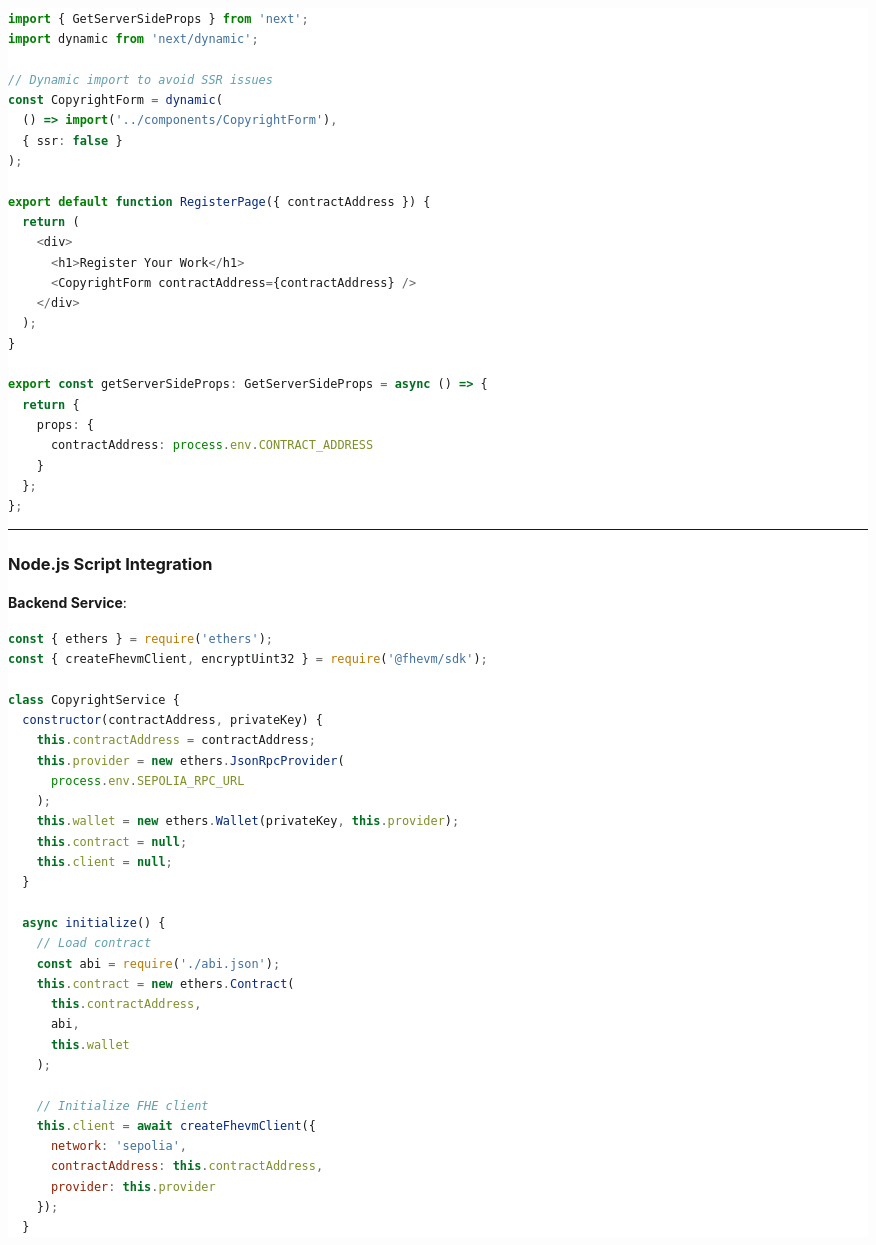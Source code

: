 ```typescript
import { GetServerSideProps } from 'next';
import dynamic from 'next/dynamic';

// Dynamic import to avoid SSR issues
const CopyrightForm = dynamic(
  () => import('../components/CopyrightForm'),
  { ssr: false }
);

export default function RegisterPage({ contractAddress }) {
  return (
    <div>
      <h1>Register Your Work</h1>
      <CopyrightForm contractAddress={contractAddress} />
    </div>
  );
}

export const getServerSideProps: GetServerSideProps = async () => {
  return {
    props: {
      contractAddress: process.env.CONTRACT_ADDRESS
    }
  };
};
```

---

### Node.js Script Integration

**Backend Service**:

```javascript
const { ethers } = require('ethers');
const { createFhevmClient, encryptUint32 } = require('@fhevm/sdk');

class CopyrightService {
  constructor(contractAddress, privateKey) {
    this.contractAddress = contractAddress;
    this.provider = new ethers.JsonRpcProvider(
      process.env.SEPOLIA_RPC_URL
    );
    this.wallet = new ethers.Wallet(privateKey, this.provider);
    this.contract = null;
    this.client = null;
  }

  async initialize() {
    // Load contract
    const abi = require('./abi.json');
    this.contract = new ethers.Contract(
      this.contractAddress,
      abi,
      this.wallet
    );

    // Initialize FHE client
    this.client = await createFhevmClient({
      network: 'sepolia',
      contractAddress: this.contractAddress,
      provider: this.provider
    });
  }
```